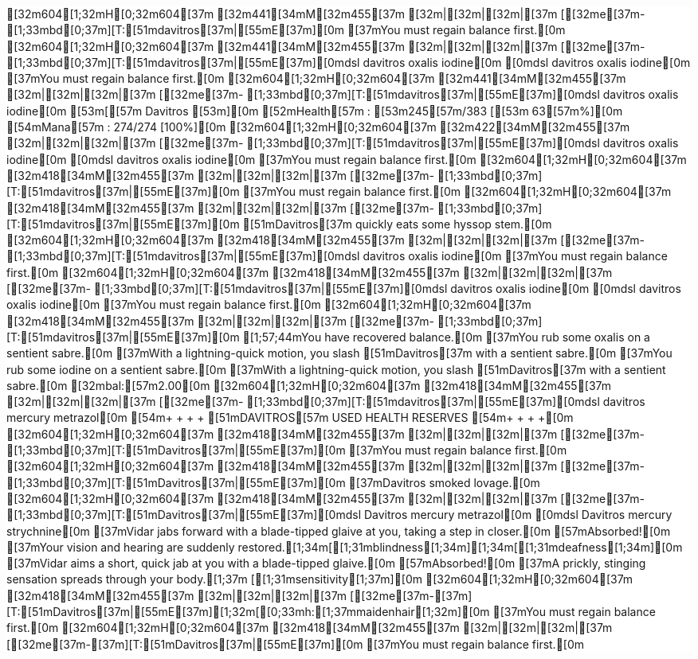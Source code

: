 [32m604[1;32mH[0;32m604[37m [32m441[34mM[32m455[37m [32m|[32m|[32m|[37m [[32me[37m- [1;33mbd[0;37m][T:[51mdavitros[37m|[55mE[37m][0m
[37mYou must regain balance first.[0m
[32m604[1;32mH[0;32m604[37m [32m441[34mM[32m455[37m [32m|[32m|[32m|[37m [[32me[37m- [1;33mbd[0;37m][T:[51mdavitros[37m|[55mE[37m][0mdsl davitros oxalis iodine[0m
[0mdsl davitros oxalis iodine[0m
[37mYou must regain balance first.[0m
[32m604[1;32mH[0;32m604[37m [32m441[34mM[32m455[37m [32m|[32m|[32m|[37m [[32me[37m- [1;33mbd[0;37m][T:[51mdavitros[37m|[55mE[37m][0mdsl davitros oxalis iodine[0m
[53m[[57m Davitros [53m][0m
[52mHealth[57m : [53m245[57m/383 [[53m 63[57m%][0m
[54mMana[57m   : 274/274 [100%][0m
[32m604[1;32mH[0;32m604[37m [32m422[34mM[32m455[37m [32m|[32m|[32m|[37m [[32me[37m- [1;33mbd[0;37m][T:[51mdavitros[37m|[55mE[37m][0mdsl davitros oxalis iodine[0m
[0mdsl davitros oxalis iodine[0m
[37mYou must regain balance first.[0m
[32m604[1;32mH[0;32m604[37m [32m418[34mM[32m455[37m [32m|[32m|[32m|[37m [[32me[37m- [1;33mbd[0;37m][T:[51mdavitros[37m|[55mE[37m][0m
[37mYou must regain balance first.[0m
[32m604[1;32mH[0;32m604[37m [32m418[34mM[32m455[37m [32m|[32m|[32m|[37m [[32me[37m- [1;33mbd[0;37m][T:[51mdavitros[37m|[55mE[37m][0m
[51mDavitros[37m quickly eats some hyssop stem.[0m
[32m604[1;32mH[0;32m604[37m [32m418[34mM[32m455[37m [32m|[32m|[32m|[37m [[32me[37m- [1;33mbd[0;37m][T:[51mdavitros[37m|[55mE[37m][0mdsl davitros oxalis iodine[0m
[37mYou must regain balance first.[0m
[32m604[1;32mH[0;32m604[37m [32m418[34mM[32m455[37m [32m|[32m|[32m|[37m [[32me[37m- [1;33mbd[0;37m][T:[51mdavitros[37m|[55mE[37m][0mdsl davitros oxalis iodine[0m
[0mdsl davitros oxalis iodine[0m
[37mYou must regain balance first.[0m
[32m604[1;32mH[0;32m604[37m [32m418[34mM[32m455[37m [32m|[32m|[32m|[37m [[32me[37m- [1;33mbd[0;37m][T:[51mdavitros[37m|[55mE[37m][0m
[1;57;44mYou have recovered balance.[0m
[37mYou rub some oxalis on a sentient sabre.[0m
[37mWith a lightning-quick motion, you slash [51mDavitros[37m with a sentient sabre.[0m
[37mYou rub some iodine on a sentient sabre.[0m
[37mWith a lightning-quick motion, you slash [51mDavitros[37m with a sentient sabre.[0m
[32mbal:[57m2.00[0m
[32m604[1;32mH[0;32m604[37m [32m418[34mM[32m455[37m [32m|[32m|[32m|[37m [[32me[37m- [1;33mbd[0;37m][T:[51mdavitros[37m|[55mE[37m][0mdsl davitros mercury metrazol[0m
[54m+ + + + [51mDAVITROS[57m USED HEALTH RESERVES [54m+ + + +[0m
[32m604[1;32mH[0;32m604[37m [32m418[34mM[32m455[37m [32m|[32m|[32m|[37m [[32me[37m- [1;33mbd[0;37m][T:[51mDavitros[37m|[55mE[37m][0m
[37mYou must regain balance first.[0m
[32m604[1;32mH[0;32m604[37m [32m418[34mM[32m455[37m [32m|[32m|[32m|[37m [[32me[37m- [1;33mbd[0;37m][T:[51mDavitros[37m|[55mE[37m][0m
[37mDavitros smoked lovage.[0m
[32m604[1;32mH[0;32m604[37m [32m418[34mM[32m455[37m [32m|[32m|[32m|[37m [[32me[37m- [1;33mbd[0;37m][T:[51mDavitros[37m|[55mE[37m][0mdsl Davitros mercury metrazol[0m
[0mdsl Davitros mercury strychnine[0m
[37mVidar jabs forward with a blade-tipped glaive at you, taking a step in closer.[0m
[57mAbsorbed![0m
[37mYour vision and hearing are suddenly restored.[1;34m[[1;31mblindness[1;34m][1;34m[[1;31mdeafness[1;34m][0m
[37mVidar aims a short, quick jab at you with a blade-tipped glaive.[0m
[57mAbsorbed![0m
[37mA prickly, stinging sensation spreads through your body.[1;37m [[1;31msensitivity[1;37m][0m
[32m604[1;32mH[0;32m604[37m [32m418[34mM[32m455[37m [32m|[32m|[32m|[37m [[32me[37m-[37m][T:[51mDavitros[37m|[55mE[37m][1;32m[[0;33mh:[1;37mmaidenhair[1;32m][0m
[37mYou must regain balance first.[0m
[32m604[1;32mH[0;32m604[37m [32m418[34mM[32m455[37m [32m|[32m|[32m|[37m [[32me[37m-[37m][T:[51mDavitros[37m|[55mE[37m][0m
[37mYou must regain balance first.[0m